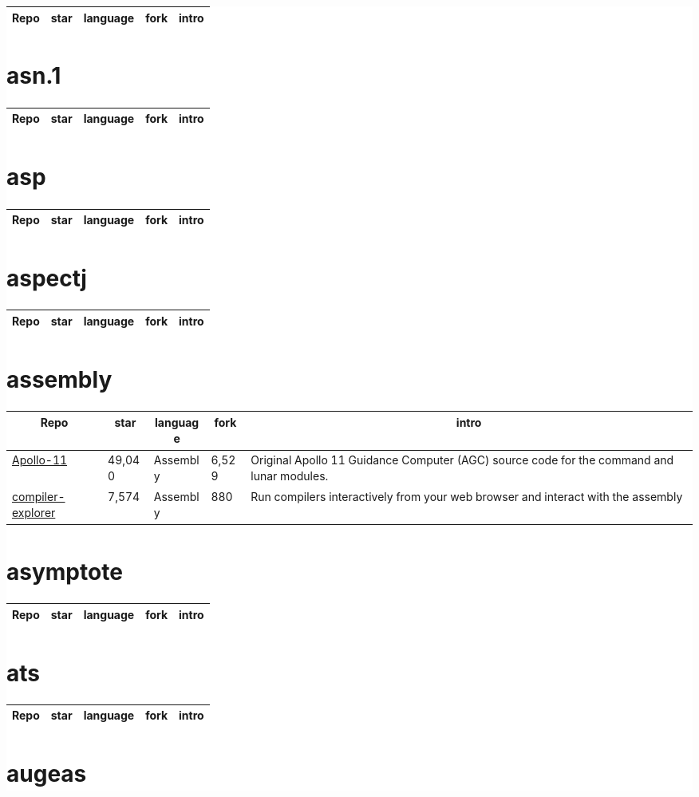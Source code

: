 Repo|star|language|fork|intro
-|-|-|-|-



# asn.1

Repo|star|language|fork|intro
-|-|-|-|-



# asp

Repo|star|language|fork|intro
-|-|-|-|-



# aspectj

Repo|star|language|fork|intro
-|-|-|-|-



# assembly

Repo|star|language|fork|intro
-|-|-|-|-
[Apollo-11](https://github.com/chrislgarry/Apollo-11)|49,040|Assembly|6,529|Original Apollo 11 Guidance Computer (AGC) source code for the command and lunar modules.
[compiler-explorer](https://github.com/compiler-explorer/compiler-explorer)|7,574|Assembly|880|Run compilers interactively from your web browser and interact with the assembly


# asymptote

Repo|star|language|fork|intro
-|-|-|-|-



# ats

Repo|star|language|fork|intro
-|-|-|-|-



# augeas
